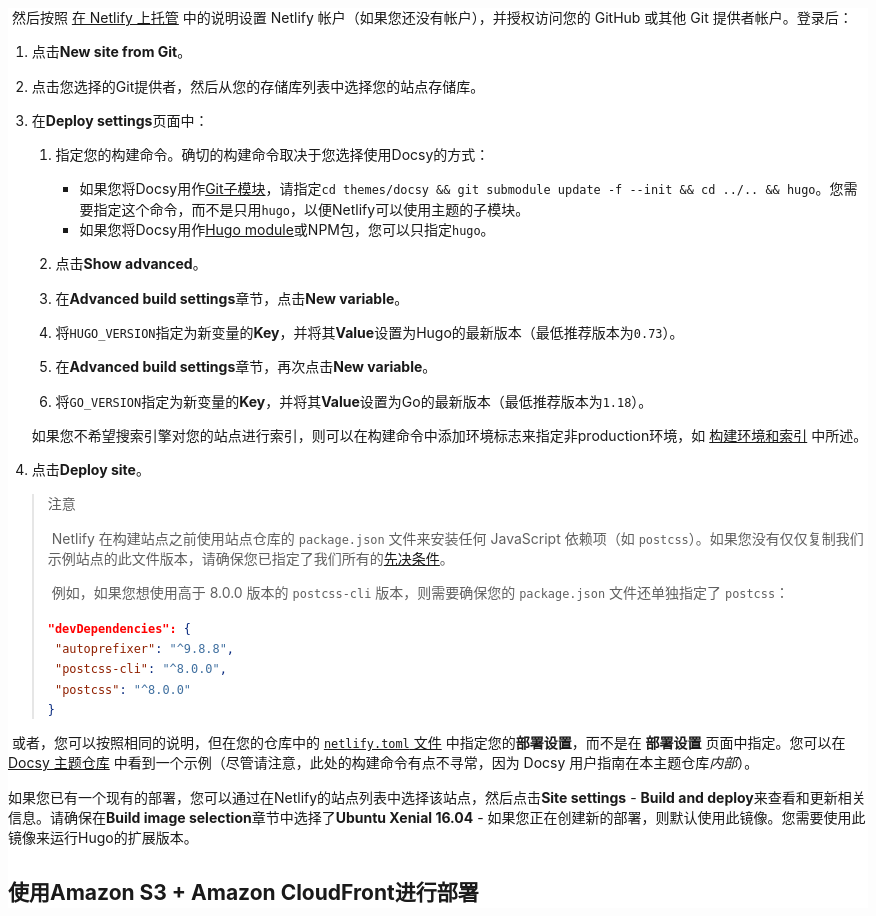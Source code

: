 ​	然后按照 [在 Netlify 上托管](https://gohugo.io/hosting-and-deployment/hosting-on-netlify/) 中的说明设置 Netlify 帐户（如果您还没有帐户），并授权访问您的 GitHub 或其他 Git 提供者帐户。登录后：

1. 点击**New site from Git**。

3. 点击您选择的Git提供者，然后从您的存储库列表中选择您的站点存储库。

3. 在**Deploy settings**页面中：

   1. 指定您的构建命令。确切的构建命令取决于您选择使用Docsy的方式： 

      - 如果您将Docsy用作[Git子模块](https://www.docsy.dev/docs/get-started/other-options/#option-1-docsy-as-a-git-submodule)，请指定`cd themes/docsy && git submodule update -f --init && cd ../.. && hugo`。您需要指定这个命令，而不是只用`hugo`，以便Netlify可以使用主题的子模块。 
      - 如果您将Docsy用作[Hugo module](https://www.docsy.dev/docs/get-started/docsy-as-module/)或NPM包，您可以只指定`hugo`。 
      
   2. 点击**Show advanced**。 

   4. 在**Advanced build settings**章节，点击**New variable**。 

   6. 将`HUGO_VERSION`指定为新变量的**Key**，并将其**Value**设置为Hugo的最新版本（最低推荐版本为`0.73`）。 

   8. 在**Advanced build settings**章节，再次点击**New variable**。 

   10. 将`GO_VERSION`指定为新变量的**Key**，并将其**Value**设置为Go的最新版本（最低推荐版本为`1.18`）。 


   如果您不希望搜索引擎对您的站点进行索引，则可以在构建命令中添加环境标志来指定非production环境，如 [构建环境和索引](https://www.docsy.dev/docs/deployment/#build-environments-and-indexing) 中所述。

7. 点击**Deploy site**。


> 注意 
>
> ​	Netlify 在构建站点之前使用站点仓库的 `package.json` 文件来安装任何 JavaScript 依赖项（如 `postcss`）。如果您没有仅仅复制我们示例站点的此文件版本，请确保您已指定了我们所有的[先决条件](https://www.docsy.dev/docs/get-started/docsy-as-module/installation-prerequisites/#install-postcss)。
>
> ​	例如，如果您想使用高于 8.0.0 版本的 `postcss-cli` 版本，则需要确保您的 `package.json` 文件还单独指定了 `postcss`：
>
> ```json
> "devDependencies": {
>  "autoprefixer": "^9.8.8",
>  "postcss-cli": "^8.0.0",
>  "postcss": "^8.0.0"
> }
> ```



​	或者，您可以按照相同的说明，但在您的仓库中的 [`netlify.toml` 文件](https://docs.netlify.com/configure-builds/file-based-configuration/) 中指定您的**部署设置**，而不是在 **部署设置** 页面中指定。您可以在 [Docsy 主题仓库](https://github.com/google/docsy/blob/main/netlify.toml) 中看到一个示例（尽管请注意，此处的构建命令有点不寻常，因为 Docsy 用户指南在本主题仓库*内部*）。

​	如果您已有一个现有的部署，您可以通过在Netlify的站点列表中选择该站点，然后点击**Site settings** - **Build and deploy**来查看和更新相关信息。请确保在**Build image selection**章节中选择了**Ubuntu Xenial 16.04** - 如果您正在创建新的部署，则默认使用此镜像。您需要使用此镜像来运行Hugo的扩展版本。

## 使用Amazon S3 + Amazon CloudFront进行部署
